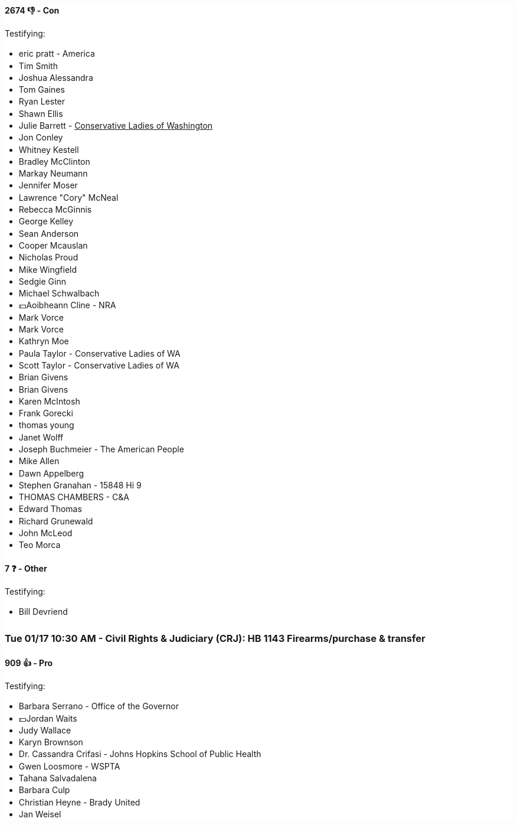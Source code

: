 #### 2674 👎 - Con
Testifying:
* eric pratt - America
* Tim Smith
* Joshua Alessandra
* Tom Gaines
* Ryan Lester
* Shawn Ellis
* Julie Barrett - [Conservative Ladies of Washington](/org/conservative_ladies_of_washington/)
* Jon Conley
* Whitney Kestell
* Bradley McClinton
* Markay Neumann
* Jennifer Moser
* Lawrence "Cory" McNeal
* Rebecca McGinnis
* George Kelley
* Sean Anderson
* Cooper Mcauslan
* Nicholas Proud
* Mike Wingfield
* Sedgie Ginn
* Michael Schwalbach
* 💵Aoibheann Cline - NRA
* Mark Vorce
* Mark Vorce
* Kathryn Moe
* Paula Taylor - Conservative Ladies of WA
* Scott Taylor - Conservative Ladies of WA
* Brian Givens
* Brian Givens
* Karen McIntosh
* Frank Gorecki
* thomas young
* Janet Wolff
* Joseph Buchmeier - The American People
* Mike Allen
* Dawn Appelberg
* Stephen Granahan - 15848 Hi 9
* THOMAS CHAMBERS - C&A
* Edward Thomas
* Richard Grunewald
* John McLeod
* Teo Morca

#### 7 ❓ - Other
Testifying:
* Bill Devriend

### Tue 01/17 10:30 AM - Civil Rights & Judiciary (CRJ): HB 1143 Firearms/purchase & transfer
#### 909 👍 - Pro
Testifying:
* Barbara Serrano - Office of the Governor
* 💵Jordan Waits
* Judy Wallace
* Karyn Brownson
* Dr. Cassandra Crifasi - Johns Hopkins School of Public Health
* Gwen Loosmore - WSPTA
* Tahana Salvadalena
* Barbara Culp
* Christian Heyne - Brady United
* Jan Weisel